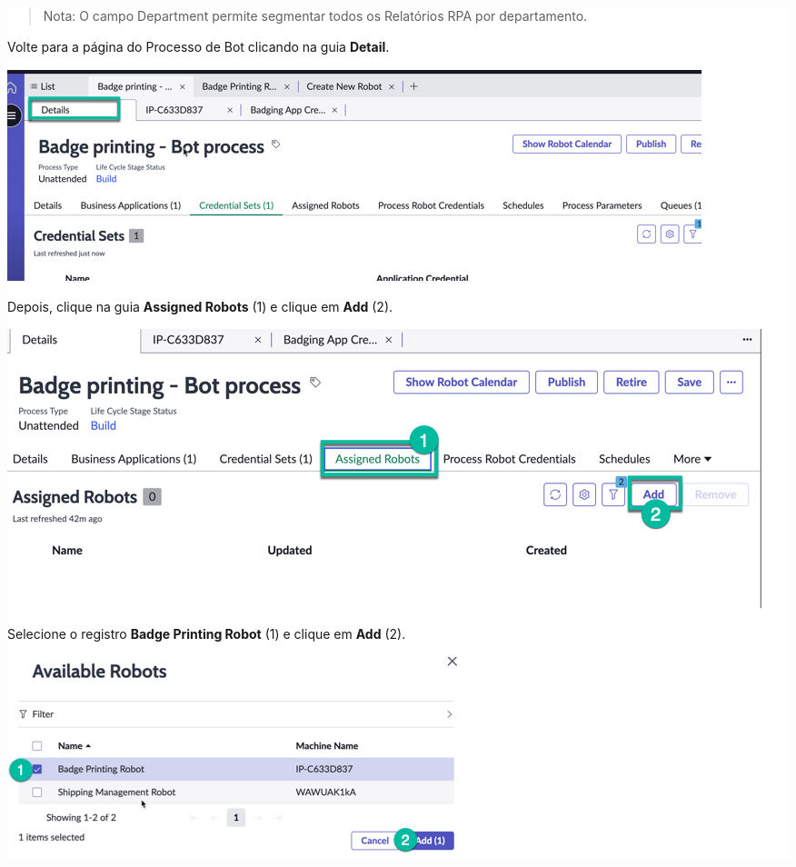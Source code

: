 
> Nota: O campo Department permite segmentar todos os Relatórios RPA por departamento.

Volte para a página do Processo de Bot clicando na guia **Detail**.

![Alt text](img/2023-10-02_09-57-54.png)

Depois, clique na guia **Assigned Robots** (1) e clique em **Add** (2).

![Alt text](img/2023-10-02_09-59-14.png)

Selecione o registro **Badge Printing Robot** (1) e clique em **Add** (2).

![Alt text](img/2023-10-02_10-00-36.png)
